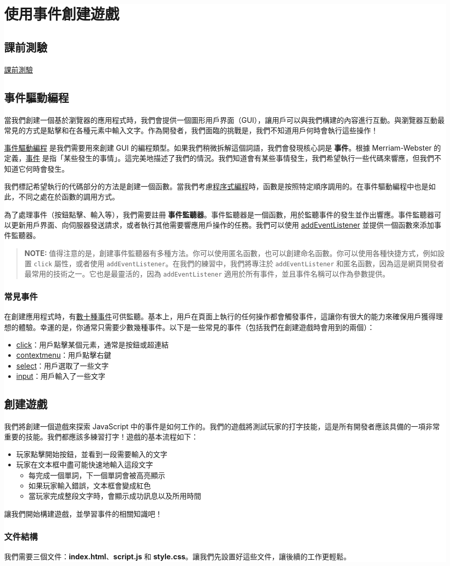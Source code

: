 
# 使用事件創建遊戲

## 課前測驗

[課前測驗](https://ff-quizzes.netlify.app/web/quiz/21)

## 事件驅動編程

當我們創建一個基於瀏覽器的應用程式時，我們會提供一個圖形用戶界面（GUI），讓用戶可以與我們構建的內容進行互動。與瀏覽器互動最常見的方式是點擊和在各種元素中輸入文字。作為開發者，我們面臨的挑戰是，我們不知道用戶何時會執行這些操作！

[事件驅動編程](https://en.wikipedia.org/wiki/Event-driven_programming) 是我們需要用來創建 GUI 的編程類型。如果我們稍微拆解這個詞語，我們會發現核心詞是 **事件**。根據 Merriam-Webster 的定義，[事件](https://www.merriam-webster.com/dictionary/event) 是指「某些發生的事情」。這完美地描述了我們的情況。我們知道會有某些事情發生，我們希望執行一些代碼來響應，但我們不知道它何時會發生。

我們標記希望執行的代碼部分的方法是創建一個函數。當我們考慮[程序式編程](https://en.wikipedia.org/wiki/Procedural_programming)時，函數是按照特定順序調用的。在事件驅動編程中也是如此，不同之處在於函數的調用方式。

為了處理事件（按鈕點擊、輸入等），我們需要註冊 **事件監聽器**。事件監聽器是一個函數，用於監聽事件的發生並作出響應。事件監聽器可以更新用戶界面、向伺服器發送請求，或者執行其他需要響應用戶操作的任務。我們可以使用 [addEventListener](https://developer.mozilla.org/docs/Web/API/EventTarget/addEventListener) 並提供一個函數來添加事件監聽器。

> **NOTE:** 值得注意的是，創建事件監聽器有多種方法。你可以使用匿名函數，也可以創建命名函數。你可以使用各種快捷方式，例如設置 `click` 屬性，或者使用 `addEventListener`。在我們的練習中，我們將專注於 `addEventListener` 和匿名函數，因為這是網頁開發者最常用的技術之一。它也是最靈活的，因為 `addEventListener` 適用於所有事件，並且事件名稱可以作為參數提供。

### 常見事件

在創建應用程式時，有[數十種事件](https://developer.mozilla.org/docs/Web/Events)可供監聽。基本上，用戶在頁面上執行的任何操作都會觸發事件，這讓你有很大的能力來確保用戶獲得理想的體驗。幸運的是，你通常只需要少數幾種事件。以下是一些常見的事件（包括我們在創建遊戲時會用到的兩個）：

- [click](https://developer.mozilla.org/docs/Web/API/Element/click_event)：用戶點擊某個元素，通常是按鈕或超連結
- [contextmenu](https://developer.mozilla.org/docs/Web/API/Element/contextmenu_event)：用戶點擊右鍵
- [select](https://developer.mozilla.org/docs/Web/API/Element/select_event)：用戶選取了一些文字
- [input](https://developer.mozilla.org/docs/Web/API/Element/input_event)：用戶輸入了一些文字

## 創建遊戲

我們將創建一個遊戲來探索 JavaScript 中的事件是如何工作的。我們的遊戲將測試玩家的打字技能，這是所有開發者應該具備的一項非常重要的技能。我們都應該多練習打字！遊戲的基本流程如下：

- 玩家點擊開始按鈕，並看到一段需要輸入的文字
- 玩家在文本框中盡可能快速地輸入這段文字
  - 每完成一個單詞，下一個單詞會被高亮顯示
  - 如果玩家輸入錯誤，文本框會變成紅色
  - 當玩家完成整段文字時，會顯示成功訊息以及所用時間

讓我們開始構建遊戲，並學習事件的相關知識吧！

### 文件結構

我們需要三個文件：**index.html**、**script.js** 和 **style.css**。讓我們先設置好這些文件，讓後續的工作更輕鬆。
